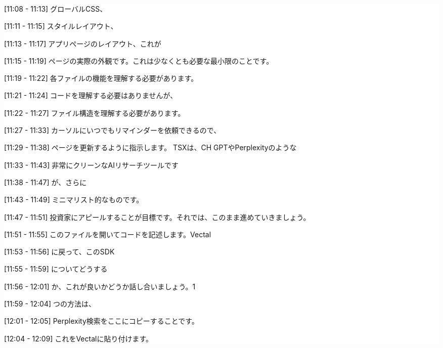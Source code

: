[11:08 - 11:13]
グローバルCSS、

[11:11 - 11:15]
スタイルレイアウト、

[11:13 - 11:17]
アプリページのレイアウト、これが

[11:15 - 11:19]
ページの実際の外観です。これは少なくとも必要な最小限のことです。

[11:19 - 11:22]
各ファイルの機能を理解する必要があります。

[11:21 - 11:24]
コードを理解する必要はありませんが、

[11:22 - 11:27]
ファイル構造を理解する必要があります。

[11:27 - 11:33]
カーソルにいつでもリマインダーを依頼できるので、

[11:29 - 11:38]
ページを更新するように指示します。  TSXは、CH GPTやPerplexityのような

[11:33 - 11:43]
非常にクリーンなAIリサーチツールです

[11:38 - 11:47]
が、さらに

[11:43 - 11:49]
ミニマリスト的なものです。

[11:47 - 11:51]
投資家にアピールすることが目標です。それでは、このまま進めていきましょう。

[11:51 - 11:55]
このファイルを開いてコードを記述します。Vectal

[11:53 - 11:56]
に戻って、このSDK

[11:55 - 11:59]
についてどうする

[11:56 - 12:01]
か、これが良いかどうか話し合いましょう。1

[11:59 - 12:04]
つの方法は、

[12:01 - 12:05]
Perplexity検索をここにコピーすることです。

[12:04 - 12:09]
これをVectalに貼り付けます。
